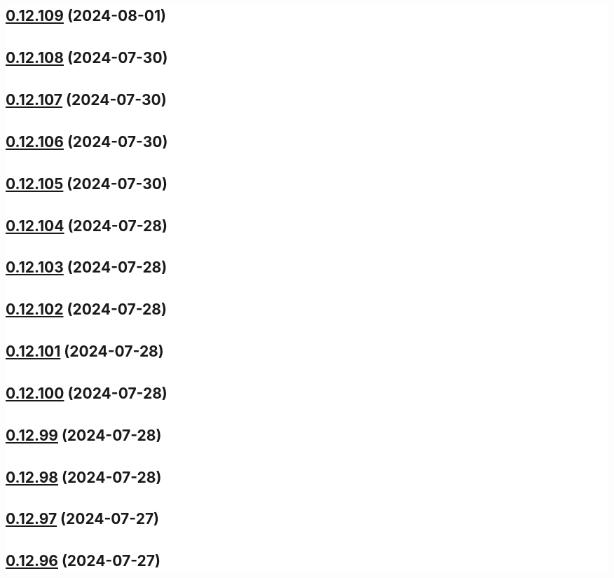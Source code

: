 ## [0.12.109](https://github.com/sonarwatch/portfolio/compare/plugins-0.12.108...plugins-0.12.109) (2024-08-01)

## [0.12.108](https://github.com/sonarwatch/portfolio/compare/plugins-0.12.107...plugins-0.12.108) (2024-07-30)

## [0.12.107](https://github.com/sonarwatch/portfolio/compare/plugins-0.12.106...plugins-0.12.107) (2024-07-30)

## [0.12.106](https://github.com/sonarwatch/portfolio/compare/plugins-0.12.105...plugins-0.12.106) (2024-07-30)

## [0.12.105](https://github.com/sonarwatch/portfolio/compare/plugins-0.12.104...plugins-0.12.105) (2024-07-30)

## [0.12.104](https://github.com/sonarwatch/portfolio/compare/plugins-0.12.103...plugins-0.12.104) (2024-07-28)

## [0.12.103](https://github.com/sonarwatch/portfolio/compare/plugins-0.12.102...plugins-0.12.103) (2024-07-28)

## [0.12.102](https://github.com/sonarwatch/portfolio/compare/plugins-0.12.101...plugins-0.12.102) (2024-07-28)

## [0.12.101](https://github.com/sonarwatch/portfolio/compare/plugins-0.12.100...plugins-0.12.101) (2024-07-28)

## [0.12.100](https://github.com/sonarwatch/portfolio/compare/plugins-0.12.99...plugins-0.12.100) (2024-07-28)

## [0.12.99](https://github.com/sonarwatch/portfolio/compare/plugins-0.12.98...plugins-0.12.99) (2024-07-28)

## [0.12.98](https://github.com/sonarwatch/portfolio/compare/plugins-0.12.97...plugins-0.12.98) (2024-07-28)

## [0.12.97](https://github.com/sonarwatch/portfolio/compare/plugins-0.12.96...plugins-0.12.97) (2024-07-27)

## [0.12.96](https://github.com/sonarwatch/portfolio/compare/plugins-0.12.95...plugins-0.12.96) (2024-07-27)
